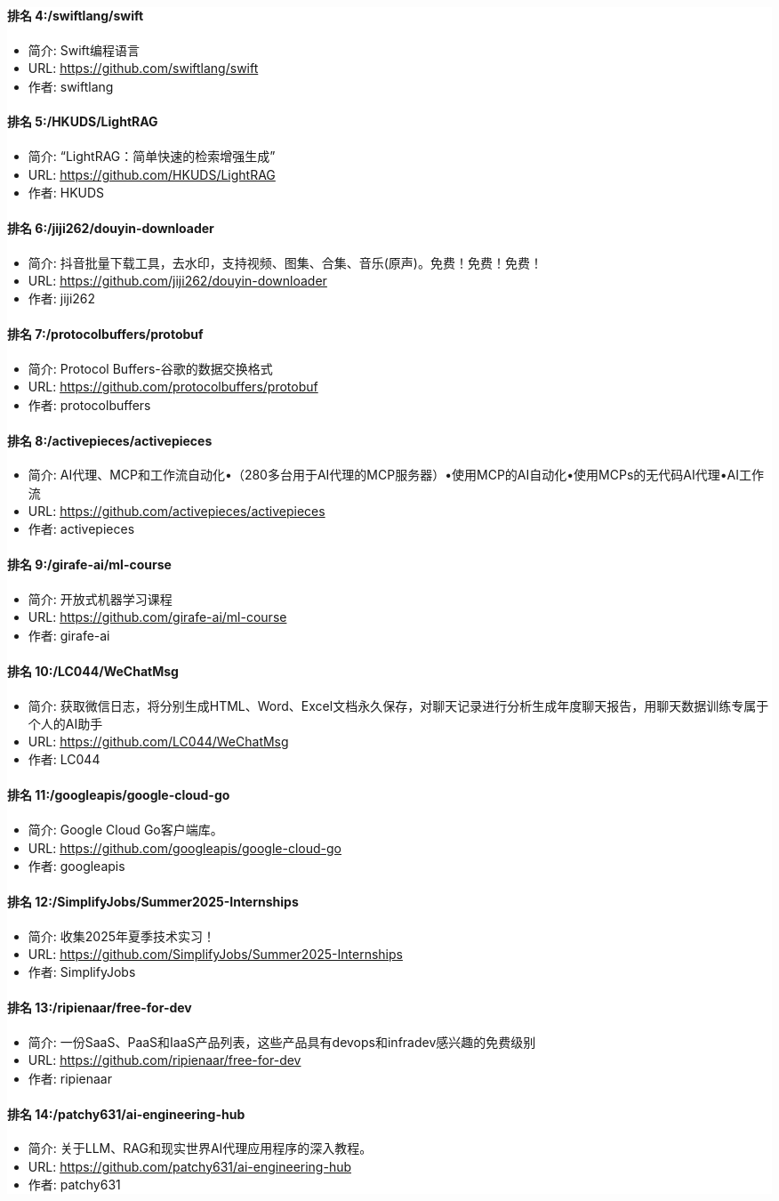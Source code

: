 #### 排名 4:/swiftlang/swift
- 简介: Swift编程语言
- URL: https://github.com/swiftlang/swift
- 作者: swiftlang 

#### 排名 5:/HKUDS/LightRAG
- 简介: “LightRAG：简单快速的检索增强生成”
- URL: https://github.com/HKUDS/LightRAG
- 作者: HKUDS 

#### 排名 6:/jiji262/douyin-downloader
- 简介: 抖音批量下载工具，去水印，支持视频、图集、合集、音乐(原声)。免费！免费！免费！
- URL: https://github.com/jiji262/douyin-downloader
- 作者: jiji262 

#### 排名 7:/protocolbuffers/protobuf
- 简介: Protocol Buffers-谷歌的数据交换格式
- URL: https://github.com/protocolbuffers/protobuf
- 作者: protocolbuffers 

#### 排名 8:/activepieces/activepieces
- 简介: AI代理、MCP和工作流自动化•（280多台用于AI代理的MCP服务器）•使用MCP的AI自动化•使用MCPs的无代码AI代理•AI工作流
- URL: https://github.com/activepieces/activepieces
- 作者: activepieces 

#### 排名 9:/girafe-ai/ml-course
- 简介: 开放式机器学习课程
- URL: https://github.com/girafe-ai/ml-course
- 作者: girafe-ai 

#### 排名 10:/LC044/WeChatMsg
- 简介: 获取微信日志，将分别生成HTML、Word、Excel文档永久保存，对聊天记录进行分析生成年度聊天报告，用聊天数据训练专属于个人的AI助手
- URL: https://github.com/LC044/WeChatMsg
- 作者: LC044 

#### 排名 11:/googleapis/google-cloud-go
- 简介: Google Cloud Go客户端库。
- URL: https://github.com/googleapis/google-cloud-go
- 作者: googleapis 

#### 排名 12:/SimplifyJobs/Summer2025-Internships
- 简介: 收集2025年夏季技术实习！
- URL: https://github.com/SimplifyJobs/Summer2025-Internships
- 作者: SimplifyJobs 

#### 排名 13:/ripienaar/free-for-dev
- 简介: 一份SaaS、PaaS和IaaS产品列表，这些产品具有devops和infradev感兴趣的免费级别
- URL: https://github.com/ripienaar/free-for-dev
- 作者: ripienaar 

#### 排名 14:/patchy631/ai-engineering-hub
- 简介: 关于LLM、RAG和现实世界AI代理应用程序的深入教程。
- URL: https://github.com/patchy631/ai-engineering-hub
- 作者: patchy631 
